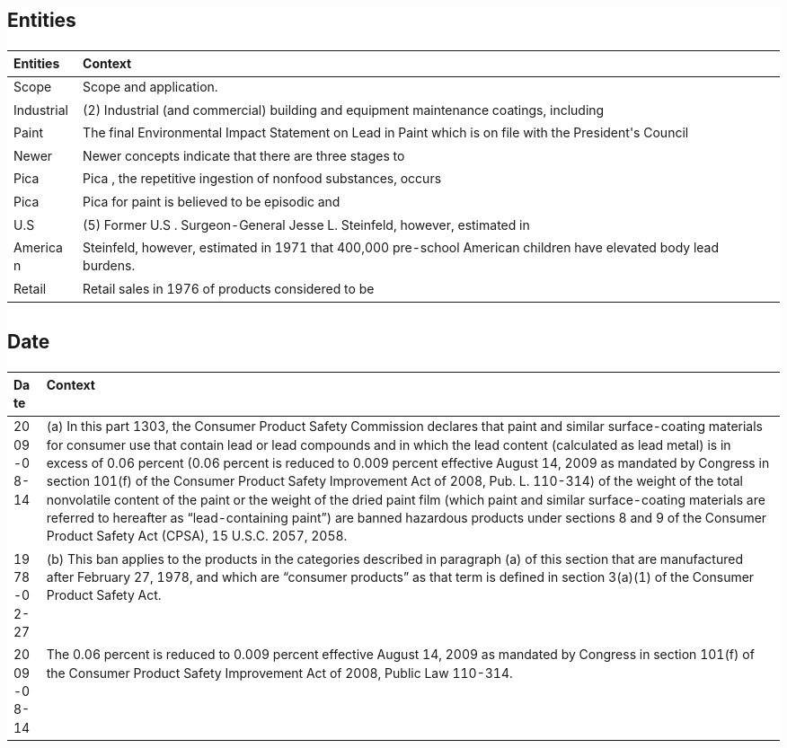
## Entities

| Entities   | Context                                                                                                           |
|:-----------|:------------------------------------------------------------------------------------------------------------------|
| Scope      | Scope  and application.                                                                                           |
| Industrial | (2)  Industrial (and commercial) building and equipment maintenance coatings, including                           |
| Paint      | The final Environmental Impact Statement on Lead in  Paint which is on file with the President's Council          |
| Newer      | Newer concepts indicate that there are three stages to                                                            |
| Pica       | Pica , the repetitive ingestion of nonfood substances, occurs                                                     |
| Pica       | Pica for paint is believed to be episodic and                                                                     |
| U.S        | (5) Former  U.S . Surgeon-General Jesse L. Steinfeld, however, estimated in                                       |
| American   | Steinfeld, however, estimated in 1971 that 400,000 pre-school American  children have elevated body lead burdens. |
| Retail     | Retail sales in 1976 of products considered to be                                                                 |


## Date

| Date       | Context                                                                                                                                                                                                                                                                                                                                                                                                                                                                                                                                                                                                                                                                                                                                                                                                |
|:-----------|:-------------------------------------------------------------------------------------------------------------------------------------------------------------------------------------------------------------------------------------------------------------------------------------------------------------------------------------------------------------------------------------------------------------------------------------------------------------------------------------------------------------------------------------------------------------------------------------------------------------------------------------------------------------------------------------------------------------------------------------------------------------------------------------------------------|
| 2009-08-14 | (a) In this part 1303, the Consumer Product Safety Commission declares that paint and similar surface-coating materials for consumer use that contain lead or lead compounds and in which the lead content (calculated as lead metal) is in excess of 0.06 percent (0.06 percent is reduced to 0.009 percent effective August 14, 2009 as mandated by Congress in section 101(f) of the Consumer Product Safety Improvement Act of 2008, Pub. L. 110-314) of the weight of the total nonvolatile content of the paint or the weight of the dried paint film (which paint and similar surface-coating materials are referred to hereafter as &#8220;lead-containing paint&#8221;) are banned hazardous products under sections 8 and 9 of the Consumer Product Safety Act (CPSA), 15 U.S.C. 2057, 2058. |
| 1978-02-27 | (b) This ban applies to the products in the categories described in paragraph (a) of this section that are manufactured after February 27, 1978, and which are &#8220;consumer products&#8221; as that term is defined in section 3(a)(1) of the Consumer Product Safety Act.                                                                                                                                                                                                                                                                                                                                                                                                                                                                                                                          |
| 2009-08-14 | The 0.06 percent is reduced to 0.009 percent effective August 14, 2009 as mandated by Congress in section 101(f) of the Consumer Product Safety Improvement Act of 2008, Public Law 110-314.                                                                                                                                                                                                                                                                                                                                                                                                                                                                                                                                                                                                           |